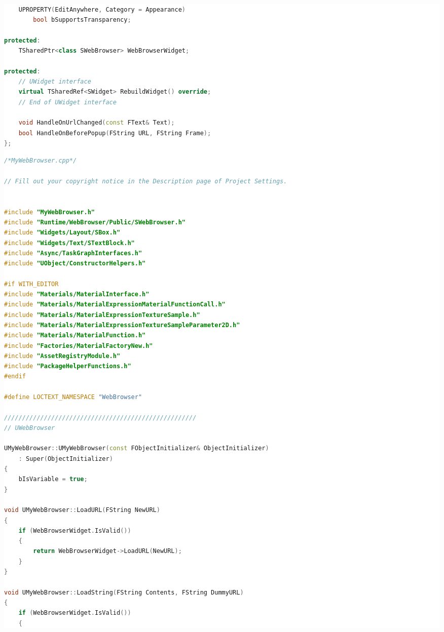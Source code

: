```C++
	UPROPERTY(EditAnywhere, Category = Appearance)
		bool bSupportsTransparency;

protected:
	TSharedPtr<class SWebBrowser> WebBrowserWidget;

protected:
	// UWidget interface
	virtual TSharedRef<SWidget> RebuildWidget() override;
	// End of UWidget interface

	void HandleOnUrlChanged(const FText& Text);
	bool HandleOnBeforePopup(FString URL, FString Frame);
};

```

```C++
/*MyWebBrowser.cpp*/

// Fill out your copyright notice in the Description page of Project Settings.


#include "MyWebBrowser.h"
#include "Runtime/WebBrowser/Public/SWebBrowser.h"
#include "Widgets/Layout/SBox.h"
#include "Widgets/Text/STextBlock.h"
#include "Async/TaskGraphInterfaces.h"
#include "UObject/ConstructorHelpers.h"

#if WITH_EDITOR
#include "Materials/MaterialInterface.h"
#include "Materials/MaterialExpressionMaterialFunctionCall.h"
#include "Materials/MaterialExpressionTextureSample.h"
#include "Materials/MaterialExpressionTextureSampleParameter2D.h"
#include "Materials/MaterialFunction.h"
#include "Factories/MaterialFactoryNew.h"
#include "AssetRegistryModule.h"
#include "PackageHelperFunctions.h"
#endif

#define LOCTEXT_NAMESPACE "WebBrowser"

/////////////////////////////////////////////////////
// UWebBrowser

UMyWebBrowser::UMyWebBrowser(const FObjectInitializer& ObjectInitializer)
	: Super(ObjectInitializer)
{
	bIsVariable = true;
}

void UMyWebBrowser::LoadURL(FString NewURL)
{
	if (WebBrowserWidget.IsValid())
	{
		return WebBrowserWidget->LoadURL(NewURL);
	}
}

void UMyWebBrowser::LoadString(FString Contents, FString DummyURL)
{
	if (WebBrowserWidget.IsValid())
	{
```